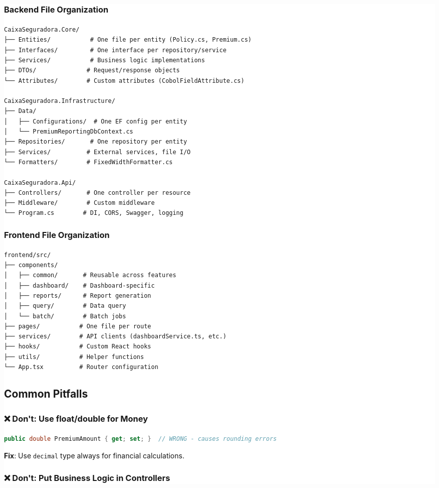 ### Backend File Organization

```
CaixaSeguradora.Core/
├── Entities/           # One file per entity (Policy.cs, Premium.cs)
├── Interfaces/         # One interface per repository/service
├── Services/           # Business logic implementations
├── DTOs/              # Request/response objects
└── Attributes/        # Custom attributes (CobolFieldAttribute.cs)

CaixaSeguradora.Infrastructure/
├── Data/
│   ├── Configurations/  # One EF config per entity
│   └── PremiumReportingDbContext.cs
├── Repositories/       # One repository per entity
├── Services/          # External services, file I/O
└── Formatters/        # FixedWidthFormatter.cs

CaixaSeguradora.Api/
├── Controllers/       # One controller per resource
├── Middleware/        # Custom middleware
└── Program.cs        # DI, CORS, Swagger, logging
```

### Frontend File Organization

```
frontend/src/
├── components/
│   ├── common/       # Reusable across features
│   ├── dashboard/    # Dashboard-specific
│   ├── reports/      # Report generation
│   ├── query/        # Data query
│   └── batch/        # Batch jobs
├── pages/           # One file per route
├── services/        # API clients (dashboardService.ts, etc.)
├── hooks/           # Custom React hooks
├── utils/           # Helper functions
└── App.tsx          # Router configuration
```

## Common Pitfalls

### ❌ Don't: Use float/double for Money

```csharp
public double PremiumAmount { get; set; }  // WRONG - causes rounding errors
```

**Fix**: Use `decimal` type always for financial calculations.

### ❌ Don't: Put Business Logic in Controllers
